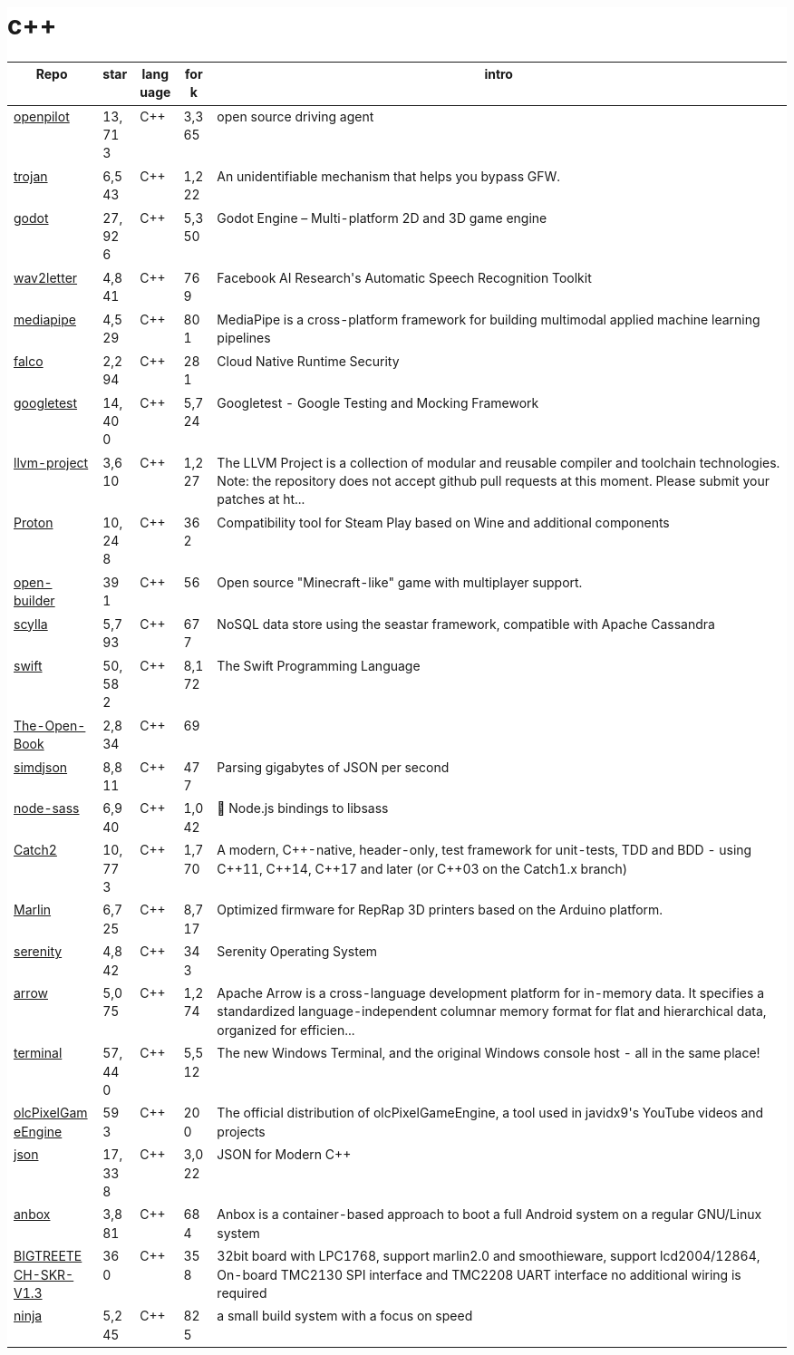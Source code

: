 
# c++

Repo|star|language|fork|intro
-|-|-|-|-
[openpilot](https://github.com/commaai/openpilot)|13,713|C++|3,365|open source driving agent
[trojan](https://github.com/trojan-gfw/trojan)|6,543|C++|1,222|An unidentifiable mechanism that helps you bypass GFW.
[godot](https://github.com/godotengine/godot)|27,926|C++|5,350|Godot Engine – Multi-platform 2D and 3D game engine
[wav2letter](https://github.com/facebookresearch/wav2letter)|4,841|C++|769|Facebook AI Research's Automatic Speech Recognition Toolkit
[mediapipe](https://github.com/google/mediapipe)|4,529|C++|801|MediaPipe is a cross-platform framework for building multimodal applied machine learning pipelines
[falco](https://github.com/falcosecurity/falco)|2,294|C++|281|Cloud Native Runtime Security
[googletest](https://github.com/google/googletest)|14,400|C++|5,724|Googletest - Google Testing and Mocking Framework
[llvm-project](https://github.com/llvm/llvm-project)|3,610|C++|1,227|The LLVM Project is a collection of modular and reusable compiler and toolchain technologies. Note: the repository does not accept github pull requests at this moment. Please submit your patches at ht...
[Proton](https://github.com/ValveSoftware/Proton)|10,248|C++|362|Compatibility tool for Steam Play based on Wine and additional components
[open-builder](https://github.com/Hopson97/open-builder)|391|C++|56|Open source "Minecraft-like" game with multiplayer support.
[scylla](https://github.com/scylladb/scylla)|5,793|C++|677|NoSQL data store using the seastar framework, compatible with Apache Cassandra
[swift](https://github.com/apple/swift)|50,582|C++|8,172|The Swift Programming Language
[The-Open-Book](https://github.com/joeycastillo/The-Open-Book)|2,834|C++|69|
[simdjson](https://github.com/lemire/simdjson)|8,811|C++|477|Parsing gigabytes of JSON per second
[node-sass](https://github.com/sass/node-sass)|6,940|C++|1,042|🌈 Node.js bindings to libsass
[Catch2](https://github.com/catchorg/Catch2)|10,773|C++|1,770|A modern, C++-native, header-only, test framework for unit-tests, TDD and BDD - using C++11, C++14, C++17 and later (or C++03 on the Catch1.x branch)
[Marlin](https://github.com/MarlinFirmware/Marlin)|6,725|C++|8,717|Optimized firmware for RepRap 3D printers based on the Arduino platform.
[serenity](https://github.com/SerenityOS/serenity)|4,842|C++|343|Serenity Operating System
[arrow](https://github.com/apache/arrow)|5,075|C++|1,274|Apache Arrow is a cross-language development platform for in-memory data. It specifies a standardized language-independent columnar memory format for flat and hierarchical data, organized for efficien...
[terminal](https://github.com/microsoft/terminal)|57,440|C++|5,512|The new Windows Terminal, and the original Windows console host - all in the same place!
[olcPixelGameEngine](https://github.com/OneLoneCoder/olcPixelGameEngine)|593|C++|200|The official distribution of olcPixelGameEngine, a tool used in javidx9's YouTube videos and projects
[json](https://github.com/nlohmann/json)|17,338|C++|3,022|JSON for Modern C++
[anbox](https://github.com/anbox/anbox)|3,881|C++|684|Anbox is a container-based approach to boot a full Android system on a regular GNU/Linux system
[BIGTREETECH-SKR-V1.3](https://github.com/bigtreetech/BIGTREETECH-SKR-V1.3)|360|C++|358|32bit board with LPC1768, support marlin2.0 and smoothieware, support lcd2004/12864, On-board TMC2130 SPI interface and TMC2208 UART interface no additional wiring is required
[ninja](https://github.com/ninja-build/ninja)|5,245|C++|825|a small build system with a focus on speed
